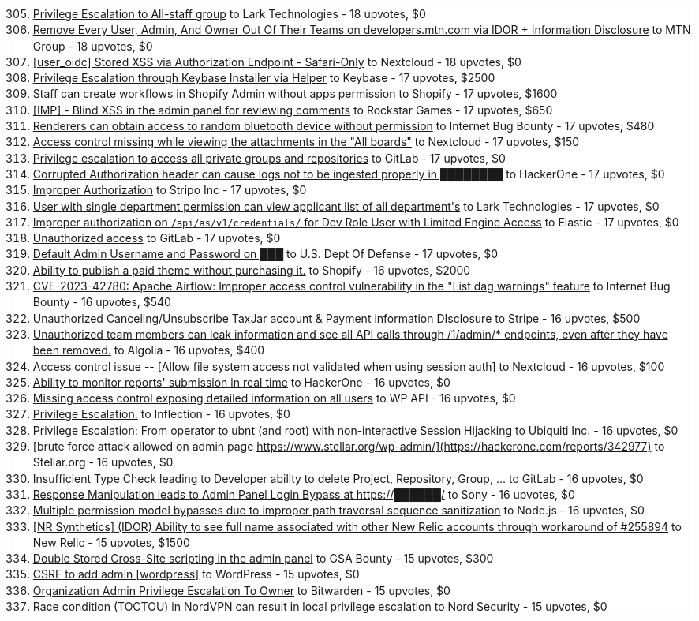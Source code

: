 305. [Privilege Escalation to All-staff group](https://hackerone.com/reports/1021460) to Lark Technologies - 18 upvotes, $0
306. [Remove Every User, Admin, And Owner Out Of Their Teams on developers.mtn.com via IDOR + Information Disclosure](https://hackerone.com/reports/1448550) to MTN Group - 18 upvotes, $0
307. [[user_oidc] Stored XSS via Authorization Endpoint - Safari-Only](https://hackerone.com/reports/1687410) to Nextcloud - 18 upvotes, $0
308. [Privilege Escalation through Keybase Installer via Helper](https://hackerone.com/reports/473252) to Keybase - 17 upvotes, $2500
309. [Staff can create workflows in Shopify Admin without apps permission](https://hackerone.com/reports/1521336) to Shopify - 17 upvotes, $1600
310. [[IMP] - Blind XSS in the admin panel for reviewing comments](https://hackerone.com/reports/197337) to Rockstar Games - 17 upvotes, $650
311. [ Renderers can obtain access to random bluetooth device without permission](https://hackerone.com/reports/1519099) to Internet Bug Bounty - 17 upvotes, $480
312. [Access control missing while viewing the attachments in the "All boards"](https://hackerone.com/reports/916704) to Nextcloud - 17 upvotes, $150
313. [Privilege escalation to access all private groups and repositories](https://hackerone.com/reports/131210) to GitLab - 17 upvotes, $0
314. [Corrupted Authorization header can cause logs not to be ingested properly in ████████](https://hackerone.com/reports/447488) to HackerOne - 17 upvotes, $0
315. [Improper Authorization](https://hackerone.com/reports/751299) to Stripo Inc - 17 upvotes, $0
316. [User with single department permission can view applicant list of all department's](https://hackerone.com/reports/877300) to Lark Technologies - 17 upvotes, $0
317. [Improper authorization on `/api/as/v1/credentials/` for  Dev Role User with Limited Engine Access](https://hackerone.com/reports/1218680) to Elastic - 17 upvotes, $0
318. [Unauthorized access](https://hackerone.com/reports/1669176) to GitLab - 17 upvotes, $0
319. [Default Admin Username and Password on ███](https://hackerone.com/reports/2262365) to U.S. Dept Of Defense - 17 upvotes, $0
320. [Ability to publish a paid theme without purchasing it.](https://hackerone.com/reports/927567) to Shopify - 16 upvotes, $2000
321. [CVE-2023-42780: Apache Airflow: Improper access control vulnerability in the "List dag warnings" feature](https://hackerone.com/reports/2208647) to Internet Bug Bounty - 16 upvotes, $540
322. [Unauthorized Canceling/Unsubscribe TaxJar account & Payment information DIsclosure](https://hackerone.com/reports/1679124) to Stripe - 16 upvotes, $500
323. [Unauthorized team members can leak information and see all API calls through /1/admin/* endpoints, even after they have been removed.](https://hackerone.com/reports/156520) to Algolia - 16 upvotes, $400
324. [Access control issue -- [Allow file system access not validated when using session auth]](https://hackerone.com/reports/388515) to Nextcloud - 16 upvotes, $100
325. [Ability to monitor reports' submission in real time](https://hackerone.com/reports/159890) to HackerOne - 16 upvotes, $0
326. [Missing access control exposing detailed information on all users](https://hackerone.com/reports/138244) to WP API - 16 upvotes, $0
327. [Privilege Escalation.](https://hackerone.com/reports/240562) to Inflection - 16 upvotes, $0
328. [Privilege Escalation: From operator to ubnt (and root) with non-interactive Session Hijacking](https://hackerone.com/reports/241044) to Ubiquiti Inc. - 16 upvotes, $0
329. [brute force attack allowed on admin page https://www.stellar.org/wp-admin/](https://hackerone.com/reports/342977) to Stellar.org - 16 upvotes, $0
330. [Insufficient Type Check leading to Developer ability to delete Project, Repository, Group, ...](https://hackerone.com/reports/960244) to GitLab - 16 upvotes, $0
331. [Response Manipulation leads to Admin Panel Login Bypass at https://██████/](https://hackerone.com/reports/1508661) to Sony - 16 upvotes, $0
332. [Multiple permission model bypasses due to improper path traversal sequence sanitization](https://hackerone.com/reports/2259914) to Node.js - 16 upvotes, $0
333. [[NR Synthetics] (IDOR) Ability to see full name associated with other New Relic accounts through workaround of #255894](https://hackerone.com/reports/267636) to New Relic - 15 upvotes, $1500
334. [Double Stored Cross-Site scripting in the admin panel](https://hackerone.com/reports/245172) to GSA Bounty - 15 upvotes, $300
335. [CSRF to add admin [wordpress]](https://hackerone.com/reports/149589) to WordPress - 15 upvotes, $0
336. [Organization Admin Privilege Escalation To Owner](https://hackerone.com/reports/272570) to Bitwarden - 15 upvotes, $0
337. [Race condition (TOCTOU) in NordVPN can result in local privilege escalation](https://hackerone.com/reports/768110) to Nord Security - 15 upvotes, $0